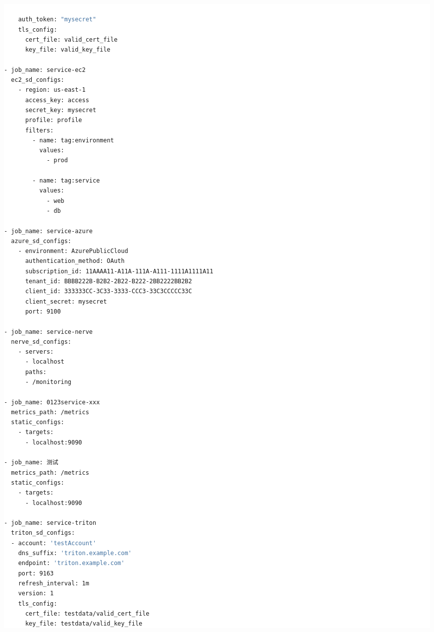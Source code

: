 ```sh

    auth_token: "mysecret"
    tls_config:
      cert_file: valid_cert_file
      key_file: valid_key_file

- job_name: service-ec2
  ec2_sd_configs:
    - region: us-east-1
      access_key: access
      secret_key: mysecret
      profile: profile
      filters:
        - name: tag:environment
          values:
            - prod

        - name: tag:service
          values:
            - web
            - db

- job_name: service-azure
  azure_sd_configs:
    - environment: AzurePublicCloud
      authentication_method: OAuth
      subscription_id: 11AAAA11-A11A-111A-A111-1111A1111A11
      tenant_id: BBBB222B-B2B2-2B22-B222-2BB2222BB2B2
      client_id: 333333CC-3C33-3333-CCC3-33C3CCCCC33C
      client_secret: mysecret
      port: 9100

- job_name: service-nerve
  nerve_sd_configs:
    - servers:
      - localhost
      paths:
      - /monitoring

- job_name: 0123service-xxx
  metrics_path: /metrics
  static_configs:
    - targets:
      - localhost:9090

- job_name: 测试
  metrics_path: /metrics
  static_configs:
    - targets:
      - localhost:9090

- job_name: service-triton
  triton_sd_configs:
  - account: 'testAccount'
    dns_suffix: 'triton.example.com'
    endpoint: 'triton.example.com'
    port: 9163
    refresh_interval: 1m
    version: 1
    tls_config:
      cert_file: testdata/valid_cert_file
      key_file: testdata/valid_key_file

```